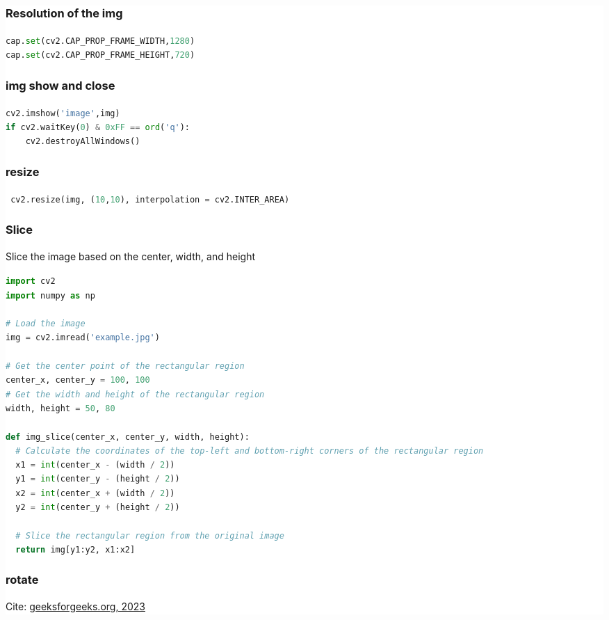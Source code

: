 
### Resolution of the img


```python
cap.set(cv2.CAP_PROP_FRAME_WIDTH,1280)
cap.set(cv2.CAP_PROP_FRAME_HEIGHT,720)
```


### img show and close

```python
cv2.imshow('image',img)
if cv2.waitKey(0) & 0xFF == ord('q'):
    cv2.destroyAllWindows()
```


### resize

```python
 cv2.resize(img, (10,10), interpolation = cv2.INTER_AREA)
```


### Slice

Slice the image based on the center, width, and height
```python
import cv2
import numpy as np

# Load the image
img = cv2.imread('example.jpg')

# Get the center point of the rectangular region
center_x, center_y = 100, 100
# Get the width and height of the rectangular region
width, height = 50, 80

def img_slice(center_x, center_y, width, height):
  # Calculate the coordinates of the top-left and bottom-right corners of the rectangular region
  x1 = int(center_x - (width / 2))
  y1 = int(center_y - (height / 2))
  x2 = int(center_x + (width / 2))
  y2 = int(center_y + (height / 2))

  # Slice the rectangular region from the original image
  return img[y1:y2, x1:x2]
```


### rotate

Cite: [geeksforgeeks.org, 2023](https://www.geeksforgeeks.org/python-opencv-cv2-rotate-method/)
